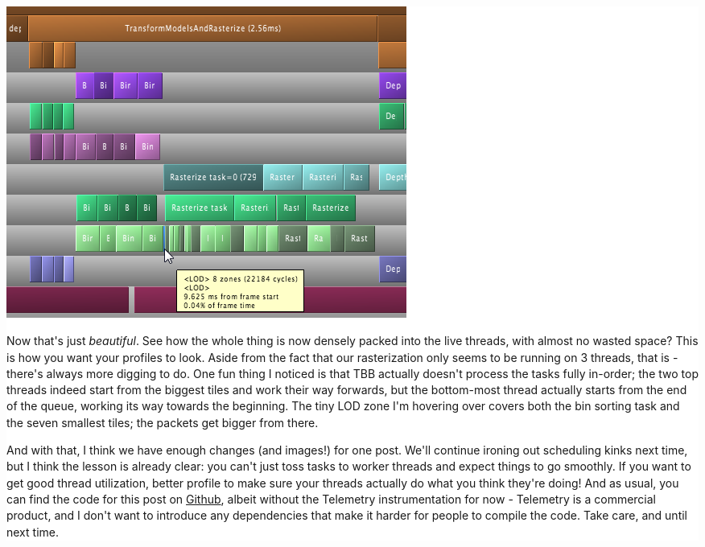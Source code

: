 ![Rasterizer fully balanced](wpmedia/tmviz_rasterbal2.png)

Now that's just *beautiful*. See how the whole thing is now densely packed into the live threads, with almost no wasted space? This is how you want your profiles to look. Aside from the fact that our rasterization only seems to be running on 3 threads, that is \- there's always more digging to do. One fun thing I noticed is that TBB actually doesn't process the tasks fully in\-order; the two top threads indeed start from the biggest tiles and work their way forwards, but the  bottom\-most thread actually starts from the end of the queue, working its way towards the beginning. The tiny LOD zone I'm hovering over covers both the bin sorting task and the seven smallest tiles; the packets get bigger from there.

And with that, I think we have enough changes \(and images!\) for one post. We'll continue ironing out scheduling kinks next time, but I think the lesson is already clear: you can't just toss tasks to worker threads and expect things to go smoothly. If you want to get good thread utilization, better profile to make sure your threads actually do what you think they're doing! And as usual, you can find the code for this post on [Github](https://github.com/rygorous/intel_occlusion_cull/tree/blog), albeit without the Telemetry instrumentation for now \- Telemetry is a commercial product, and I don't want to introduce any dependencies that make it harder for people to compile the code. Take care, and until next time.